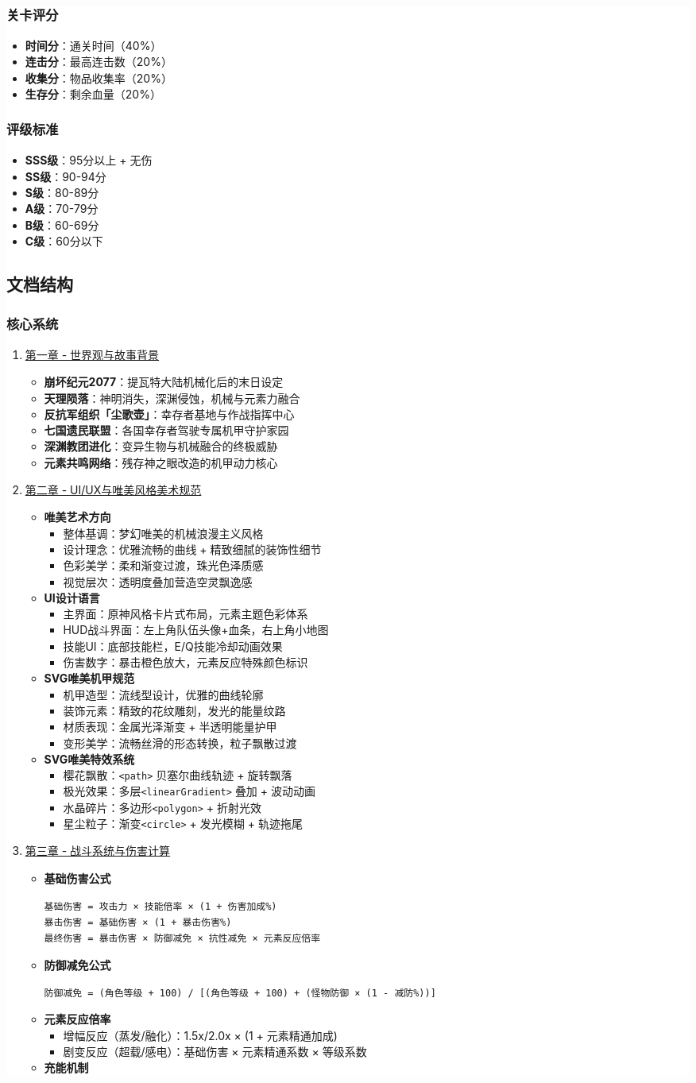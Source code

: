 ### 关卡评分
- **时间分**：通关时间（40%）
- **连击分**：最高连击数（20%）
- **收集分**：物品收集率（20%）
- **生存分**：剩余血量（20%）

### 评级标准
- **SSS级**：95分以上 + 无伤
- **SS级**：90-94分
- **S级**：80-89分
- **A级**：70-79分
- **B级**：60-69分
- **C级**：60分以下

## 文档结构

### 核心系统

1. [第一章 - 世界观与故事背景](chapter1.md)
   - **崩坏纪元2077**：提瓦特大陆机械化后的末日设定
   - **天理陨落**：神明消失，深渊侵蚀，机械与元素力融合
   - **反抗军组织「尘歌壶」**：幸存者基地与作战指挥中心
   - **七国遗民联盟**：各国幸存者驾驶专属机甲守护家园
   - **深渊教团进化**：变异生物与机械融合的终极威胁
   - **元素共鸣网络**：残存神之眼改造的机甲动力核心

2. [第二章 - UI/UX与唯美风格美术规范](chapter2.md)
   - **唯美艺术方向**
     - 整体基调：梦幻唯美的机械浪漫主义风格
     - 设计理念：优雅流畅的曲线 + 精致细腻的装饰性细节
     - 色彩美学：柔和渐变过渡，珠光色泽质感
     - 视觉层次：透明度叠加营造空灵飘逸感
   - **UI设计语言**
     - 主界面：原神风格卡片式布局，元素主题色彩体系
     - HUD战斗界面：左上角队伍头像+血条，右上角小地图
     - 技能UI：底部技能栏，E/Q技能冷却动画效果
     - 伤害数字：暴击橙色放大，元素反应特殊颜色标识
   - **SVG唯美机甲规范**
     - 机甲造型：流线型设计，优雅的曲线轮廓
     - 装饰元素：精致的花纹雕刻，发光的能量纹路
     - 材质表现：金属光泽渐变 + 半透明能量护甲
     - 变形美学：流畅丝滑的形态转换，粒子飘散过渡
   - **SVG唯美特效系统**
     - 樱花飘散：`<path>` 贝塞尔曲线轨迹 + 旋转飘落
     - 极光效果：多层`<linearGradient>` 叠加 + 波动动画
     - 水晶碎片：多边形`<polygon>` + 折射光效
     - 星尘粒子：渐变`<circle>` + 发光模糊 + 轨迹拖尾

3. [第三章 - 战斗系统与伤害计算](chapter3.md)
   - **基础伤害公式**
     ```
     基础伤害 = 攻击力 × 技能倍率 × (1 + 伤害加成%)
     暴击伤害 = 基础伤害 × (1 + 暴击伤害%)
     最终伤害 = 暴击伤害 × 防御减免 × 抗性减免 × 元素反应倍率
     ```
   - **防御减免公式**
     ```
     防御减免 = (角色等级 + 100) / [(角色等级 + 100) + (怪物防御 × (1 - 减防%))]
     ```
   - **元素反应倍率**
     - 增幅反应（蒸发/融化）：1.5x/2.0x × (1 + 元素精通加成)
     - 剧变反应（超载/感电）：基础伤害 × 元素精通系数 × 等级系数
   - **充能机制**